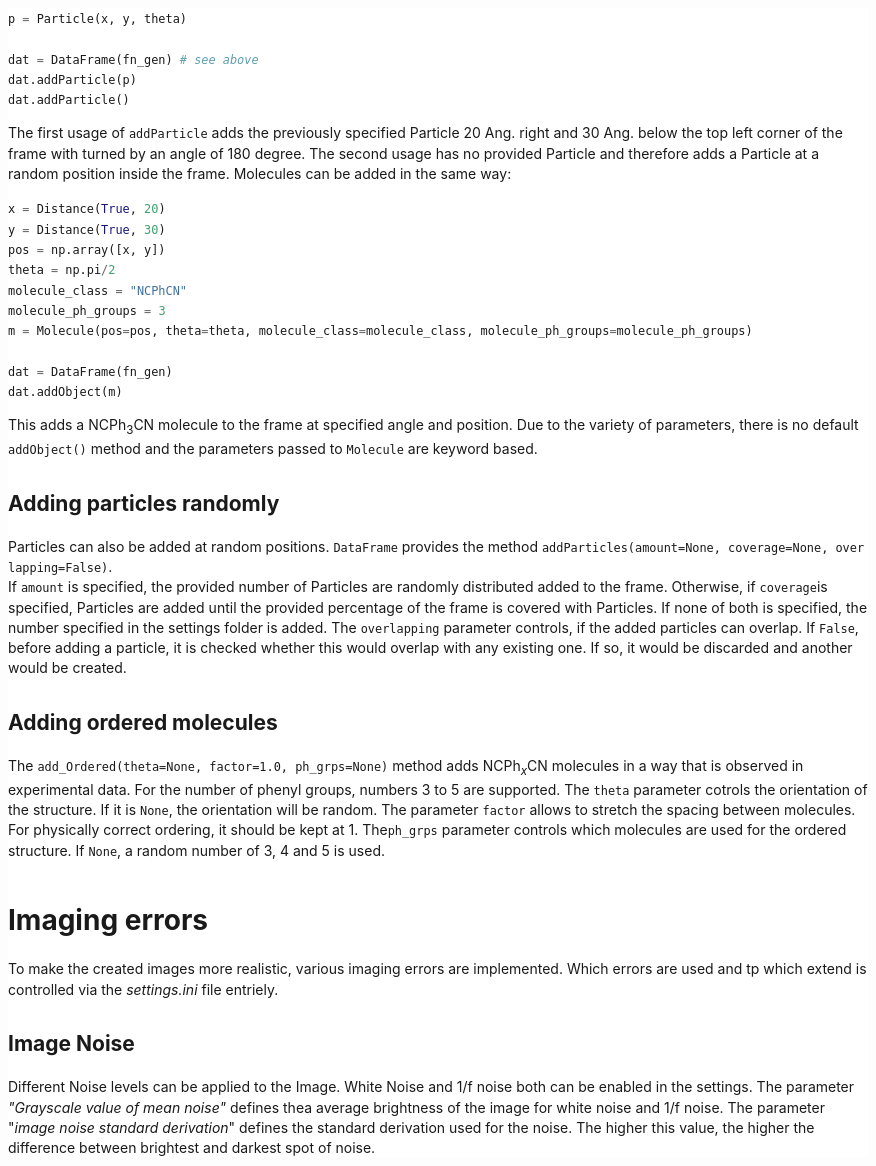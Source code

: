 ```python
p = Particle(x, y, theta)

dat = DataFrame(fn_gen) # see above
dat.addParticle(p)
dat.addParticle()
```
The first usage of `addParticle` adds the previously specified Particle 20 Ang. right and 30 Ang. below the top left corner of the frame with turned by an angle of 180 degree.
The second usage has no provided Particle and therefore adds a Particle at a random position inside the frame.
Molecules can be added in the same way:
```python
x = Distance(True, 20)
y = Distance(True, 30)
pos = np.array([x, y])
theta = np.pi/2
molecule_class = "NCPhCN"
molecule_ph_groups = 3
m = Molecule(pos=pos, theta=theta, molecule_class=molecule_class, molecule_ph_groups=molecule_ph_groups)

dat = DataFrame(fn_gen)
dat.addObject(m)
```
This adds a $\text{NCPh}_3\text{CN}$ molecule to the frame at specified angle and position. Due to the variety of parameters, there is no default `addObject()` method and the parameters passed to `Molecule` are keyword based.

## Adding particles randomly
Particles can also be added at random positions.  `DataFrame` provides the method `addParticles(amount=None, coverage=None, overlapping=False)`.  
If `amount` is specified, the provided number of Particles are randomly distributed added to the frame. Otherwise, if `coverage`is specified, Particles are added until the provided percentage of the frame is covered with Particles. If none of both is specified, the number specified in the settings folder is added.
The `overlapping` parameter controls, if the added particles can overlap. If `False`, before adding a particle, it is checked whether this would overlap with any existing one. If so, it would be discarded and another would be created.
## Adding ordered molecules
The `add_Ordered(theta=None, factor=1.0, ph_grps=None)`
method adds $\text{NCPh}_x\text{CN}$ molecules in a way that is observed in experimental data. For the number of phenyl groups, numbers 3 to 5 are supported. 
The `theta` parameter cotrols the orientation of the structure. If it is `None`, the orientation will be random.
The parameter `factor` allows to stretch the spacing between molecules. For physically correct ordering, it should be kept at 1.
The`ph_grps` parameter controls which molecules are used for the ordered structure. If `None`, a random number of 3, 4 and 5 is used.

# Imaging errors
To make the created images more realistic, various imaging errors are implemented.
Which errors are used and tp which extend is controlled via the *settings.ini* file entriely.
## Image Noise
Different Noise levels can be applied to the Image. White Noise and 1/f noise both can be enabled in the settings. The parameter *"Grayscale value of mean noise"* defines thea average brightness of the image for white noise and 1/f noise. The parameter "*image noise standard derivation*" defines the standard derivation used for the noise. The higher this value, the higher the difference between brightest and darkest spot of noise.
